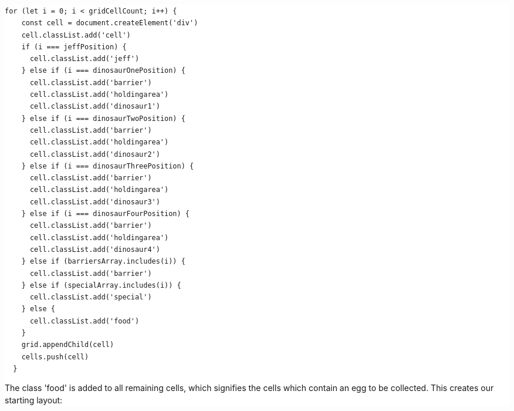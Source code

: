 

```
for (let i = 0; i < gridCellCount; i++) {  
    const cell = document.createElement('div')    
    cell.classList.add('cell')
    if (i === jeffPosition) {
      cell.classList.add('jeff')
    } else if (i === dinosaurOnePosition) {
      cell.classList.add('barrier')
      cell.classList.add('holdingarea')
      cell.classList.add('dinosaur1')
    } else if (i === dinosaurTwoPosition) {
      cell.classList.add('barrier')
      cell.classList.add('holdingarea')
      cell.classList.add('dinosaur2')
    } else if (i === dinosaurThreePosition) {
      cell.classList.add('barrier')
      cell.classList.add('holdingarea')
      cell.classList.add('dinosaur3')
    } else if (i === dinosaurFourPosition) {
      cell.classList.add('barrier')
      cell.classList.add('holdingarea')
      cell.classList.add('dinosaur4')
    } else if (barriersArray.includes(i)) {
      cell.classList.add('barrier')
    } else if (specialArray.includes(i)) {
      cell.classList.add('special')
    } else {
      cell.classList.add('food')
    }
    grid.appendChild(cell)
    cells.push(cell)
  }
```

The class 'food' is added to all remaining cells, which signifies the cells which contain an egg to be collected. This creates our starting layout:
